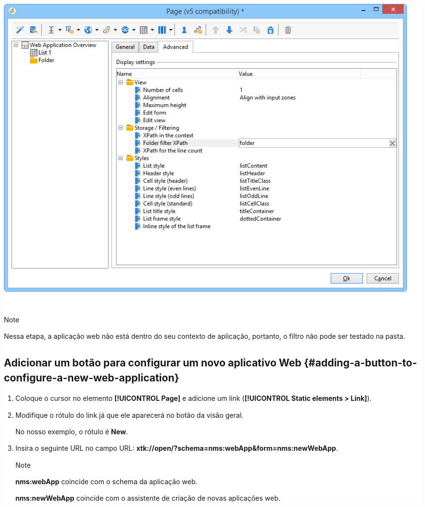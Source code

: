    ![](assets/s_ncs_configuration_webapp_variable002.png)

   >[!NOTE]
   >
   >Nessa etapa, a aplicação web não está dentro do seu contexto de aplicação, portanto, o filtro não pode ser testado na pasta.

## Adicionar um botão para configurar um novo aplicativo Web {#adding-a-button-to-configure-a-new-web-application}

1. Coloque o cursor no elemento **[!UICONTROL Page]** e adicione um link (**[!UICONTROL Static elements > Link]**).
1. Modifique o rótulo do link já que ele aparecerá no botão da visão geral.

   No nosso exemplo, o rótulo é **New**.

1. Insira o seguinte URL no campo URL: **xtk://open/?schema=nms:webApp&amp;form=nms:newWebApp**.

   >[!NOTE]
   >
   >**nms:webApp** coincide com o schema da aplicação web.
   >
   >**nms:newWebApp** coincide com o assistente de criação de novas aplicações web.

